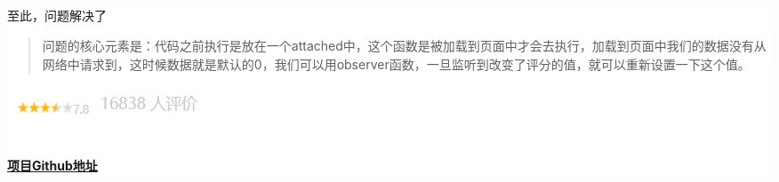 
至此，问题解决了
>问题的核心元素是：代码之前执行是放在一个attached中，这个函数是被加载到页面中才会去执行，加载到页面中我们的数据没有从网络中请求到，这时候数据就是默认的0，我们可以用observer函数，一旦监听到改变了评分的值，就可以重新设置一下这个值。

![星星加载成功](/image/19.20.png)



#### [项目Github地址](https://github.com/Pengzhenglong/doubanxiaochengxu)
